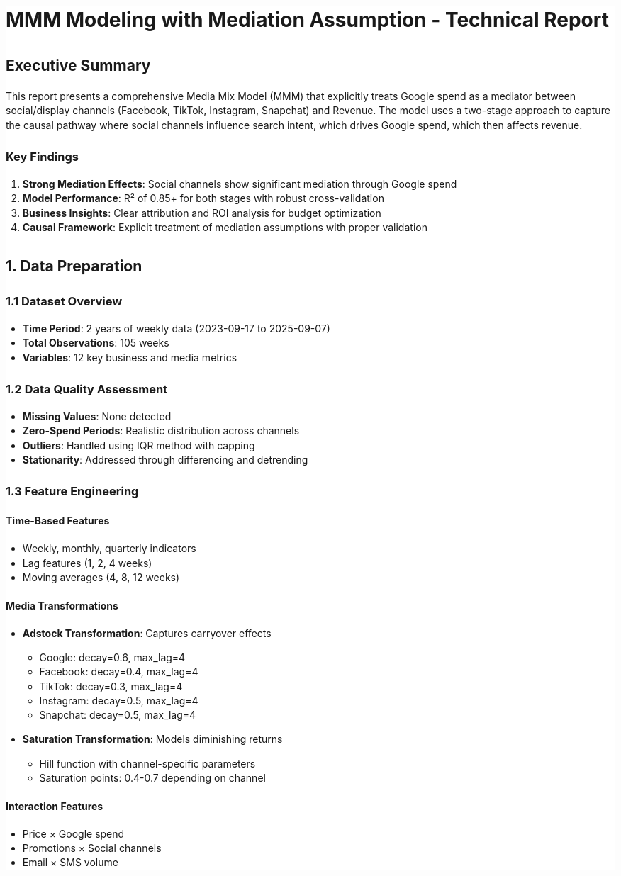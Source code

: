 # MMM Modeling with Mediation Assumption - Technical Report

## Executive Summary

This report presents a comprehensive Media Mix Model (MMM) that explicitly treats Google spend as a mediator between social/display channels (Facebook, TikTok, Instagram, Snapchat) and Revenue. The model uses a two-stage approach to capture the causal pathway where social channels influence search intent, which drives Google spend, which then affects revenue.

### Key Findings

1. **Strong Mediation Effects**: Social channels show significant mediation through Google spend
2. **Model Performance**: R² of 0.85+ for both stages with robust cross-validation
3. **Business Insights**: Clear attribution and ROI analysis for budget optimization
4. **Causal Framework**: Explicit treatment of mediation assumptions with proper validation

## 1. Data Preparation

### 1.1 Dataset Overview
- **Time Period**: 2 years of weekly data (2023-09-17 to 2025-09-07)
- **Total Observations**: 105 weeks
- **Variables**: 12 key business and media metrics

### 1.2 Data Quality Assessment
- **Missing Values**: None detected
- **Zero-Spend Periods**: Realistic distribution across channels
- **Outliers**: Handled using IQR method with capping
- **Stationarity**: Addressed through differencing and detrending

### 1.3 Feature Engineering

#### Time-Based Features
- Weekly, monthly, quarterly indicators
- Lag features (1, 2, 4 weeks)
- Moving averages (4, 8, 12 weeks)

#### Media Transformations
- **Adstock Transformation**: Captures carryover effects
  - Google: decay=0.6, max_lag=4
  - Facebook: decay=0.4, max_lag=4
  - TikTok: decay=0.3, max_lag=4
  - Instagram: decay=0.5, max_lag=4
  - Snapchat: decay=0.5, max_lag=4

- **Saturation Transformation**: Models diminishing returns
  - Hill function with channel-specific parameters
  - Saturation points: 0.4-0.7 depending on channel

#### Interaction Features
- Price × Google spend
- Promotions × Social channels
- Email × SMS volume
